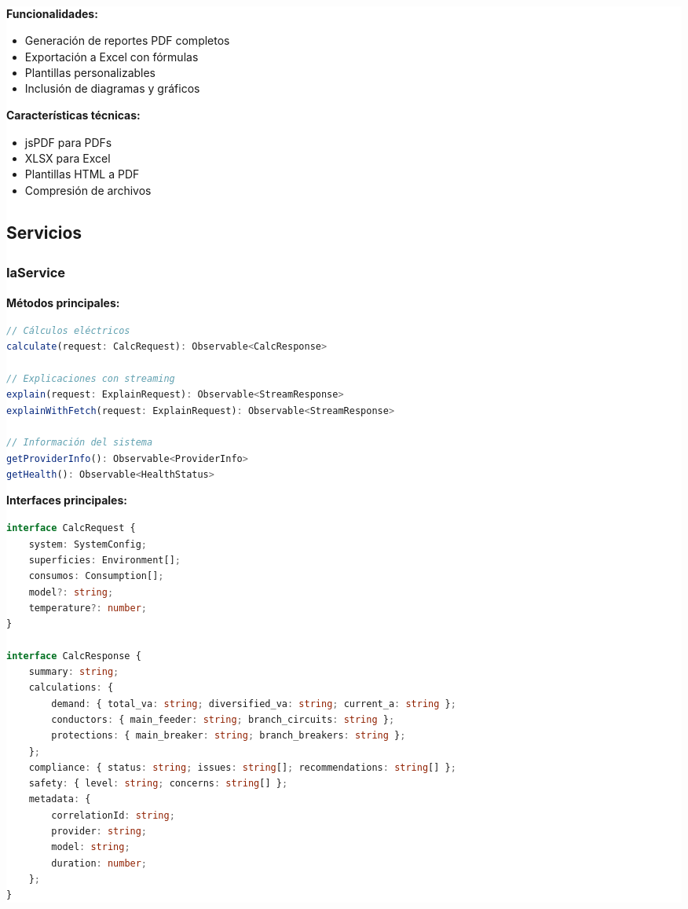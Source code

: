**Funcionalidades:**

- Generación de reportes PDF completos
- Exportación a Excel con fórmulas
- Plantillas personalizables
- Inclusión de diagramas y gráficos

**Características técnicas:**

- jsPDF para PDFs
- XLSX para Excel
- Plantillas HTML a PDF
- Compresión de archivos

## Servicios

### IaService

**Métodos principales:**

```typescript
// Cálculos eléctricos
calculate(request: CalcRequest): Observable<CalcResponse>

// Explicaciones con streaming
explain(request: ExplainRequest): Observable<StreamResponse>
explainWithFetch(request: ExplainRequest): Observable<StreamResponse>

// Información del sistema
getProviderInfo(): Observable<ProviderInfo>
getHealth(): Observable<HealthStatus>
```

**Interfaces principales:**

```typescript
interface CalcRequest {
	system: SystemConfig;
	superficies: Environment[];
	consumos: Consumption[];
	model?: string;
	temperature?: number;
}

interface CalcResponse {
	summary: string;
	calculations: {
		demand: { total_va: string; diversified_va: string; current_a: string };
		conductors: { main_feeder: string; branch_circuits: string };
		protections: { main_breaker: string; branch_breakers: string };
	};
	compliance: { status: string; issues: string[]; recommendations: string[] };
	safety: { level: string; concerns: string[] };
	metadata: {
		correlationId: string;
		provider: string;
		model: string;
		duration: number;
	};
}
```
